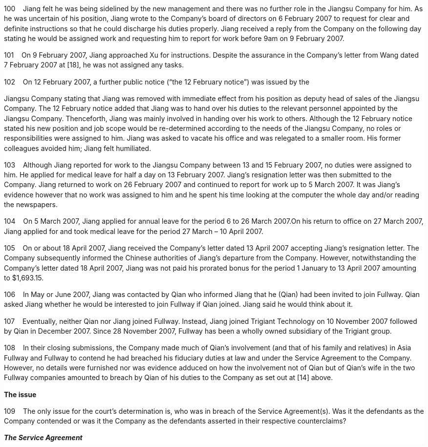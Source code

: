 100    Jiang felt he was being sidelined by the new management and there was no further role in the Jiangsu Company for him. As he was uncertain of his position, Jiang wrote to the Company’s board of directors on 6 February 2007 to request for clear and definite instructions so that he could discharge his duties properly. Jiang received a reply from the Company on the following day stating he would be assigned work and requesting him to report for work before 9am on 9 February 2007. 

101    On 9 February 2007, Jiang approached Xu for instructions. Despite the assurance in the Company’s letter from Wang dated 7 February 2007 at [18], he was not assigned any tasks. 

102    On 12 February 2007, a further public notice (“the 12 February notice”) was issued by the 


Jiangsu Company stating that Jiang was removed with immediate effect from his position as deputy head of sales of the Jiangsu Company. The 12 February notice added that Jiang was to hand over his duties to the relevant personnel appointed by the Jiangsu Company. Thenceforth, Jiang was mainly involved in handing over his work to others. Although the 12 February notice stated his new position and job scope would be re-determined according to the needs of the Jiangsu Company, no roles or responsibilities were assigned to him. Jiang was asked to vacate his office and was relegated to a smaller room. His former colleagues avoided him; Jiang felt humiliated. 

103    Although Jiang reported for work to the Jiangsu Company between 13 and 15 February 2007, no duties were assigned to him. He applied for medical leave for half a day on 13 February 2007. Jiang’s resignation letter was then submitted to the Company. Jiang returned to work on 26 February 2007 and continued to report for work up to 5 March 2007. It was Jiang’s evidence however that no work was assigned to him and he spent his time looking at the computer the whole day and/or reading the newspapers. 

104    On 5 March 2007, Jiang applied for annual leave for the period 6 to 26 March 2007.On his return to office on 27 March 2007, Jiang applied for and took medical leave for the period 27 March – 10 April 2007. 

105    On or about 18 April 2007, Jiang received the Company’s letter dated 13 April 2007 accepting Jiang’s resignation letter. The Company subsequently informed the Chinese authorities of Jiang’s departure from the Company. However, notwithstanding the Company’s letter dated 18 April 2007, Jiang was not paid his prorated bonus for the period 1 January to 13 April 2007 amounting to $1,693.15. 

106    In May or June 2007, Jiang was contacted by Qian who informed Jiang that he (Qian) had been invited to join Fullway. Qian asked Jiang whether he would be interested to join Fullway if Qian joined. Jiang said he would think about it. 

107    Eventually, neither Qian nor Jiang joined Fullway. Instead, Jiang joined Trigiant Technology on 10 November 2007 followed by Qian in December 2007. Since 28 November 2007, Fullway has been a wholly owned subsidiary of the Trigiant group. 

108    In their closing submissions, the Company made much of Qian’s involvement (and that of his family and relatives) in Asia Fullway and Fullway to contend he had breached his fiduciary duties at law and under the Service Agreement to the Company. However, no details were furnished nor was evidence adduced on how the involvement not of Qian but of Qian’s wife in the two Fullway companies amounted to breach by Qian of his duties to the Company as set out at [14] above. 

**The issue** 

109    The only issue for the court’s determination is, who was in breach of the Service Agreement(s). Was it the defendants as the Company contended or was it the Company as the defendants asserted in their respective counterclaims? 

**_The Service Agreement_** 

